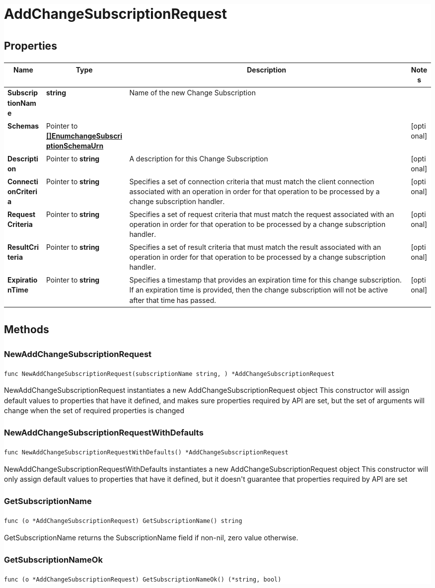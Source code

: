 # AddChangeSubscriptionRequest

## Properties

Name | Type | Description | Notes
------------ | ------------- | ------------- | -------------
**SubscriptionName** | **string** | Name of the new Change Subscription | 
**Schemas** | Pointer to [**[]EnumchangeSubscriptionSchemaUrn**](EnumchangeSubscriptionSchemaUrn.md) |  | [optional] 
**Description** | Pointer to **string** | A description for this Change Subscription | [optional] 
**ConnectionCriteria** | Pointer to **string** | Specifies a set of connection criteria that must match the client connection associated with an operation in order for that operation to be processed by a change subscription handler. | [optional] 
**RequestCriteria** | Pointer to **string** | Specifies a set of request criteria that must match the request associated with an operation in order for that operation to be processed by a change subscription handler. | [optional] 
**ResultCriteria** | Pointer to **string** | Specifies a set of result criteria that must match the result associated with an operation in order for that operation to be processed by a change subscription handler. | [optional] 
**ExpirationTime** | Pointer to **string** | Specifies a timestamp that provides an expiration time for this change subscription. If an expiration time is provided, then the change subscription will not be active after that time has passed. | [optional] 

## Methods

### NewAddChangeSubscriptionRequest

`func NewAddChangeSubscriptionRequest(subscriptionName string, ) *AddChangeSubscriptionRequest`

NewAddChangeSubscriptionRequest instantiates a new AddChangeSubscriptionRequest object
This constructor will assign default values to properties that have it defined,
and makes sure properties required by API are set, but the set of arguments
will change when the set of required properties is changed

### NewAddChangeSubscriptionRequestWithDefaults

`func NewAddChangeSubscriptionRequestWithDefaults() *AddChangeSubscriptionRequest`

NewAddChangeSubscriptionRequestWithDefaults instantiates a new AddChangeSubscriptionRequest object
This constructor will only assign default values to properties that have it defined,
but it doesn't guarantee that properties required by API are set

### GetSubscriptionName

`func (o *AddChangeSubscriptionRequest) GetSubscriptionName() string`

GetSubscriptionName returns the SubscriptionName field if non-nil, zero value otherwise.

### GetSubscriptionNameOk

`func (o *AddChangeSubscriptionRequest) GetSubscriptionNameOk() (*string, bool)`
